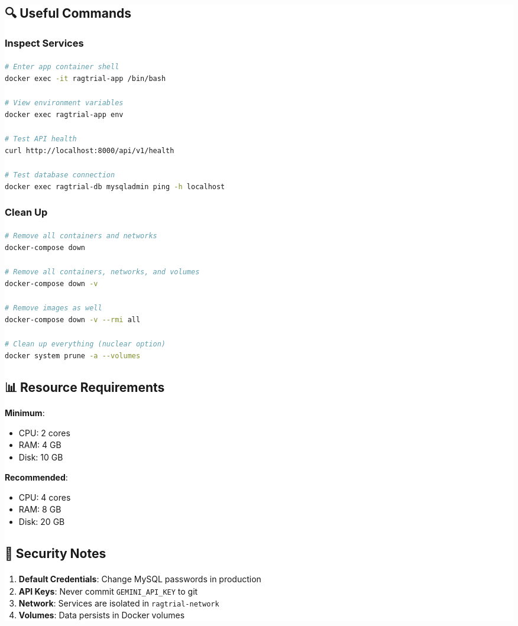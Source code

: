 ## 🔍 Useful Commands

### Inspect Services

```bash
# Enter app container shell
docker exec -it ragtrial-app /bin/bash

# View environment variables
docker exec ragtrial-app env

# Test API health
curl http://localhost:8000/api/v1/health

# Test database connection
docker exec ragtrial-db mysqladmin ping -h localhost
```

### Clean Up

```bash
# Remove all containers and networks
docker-compose down

# Remove all containers, networks, and volumes
docker-compose down -v

# Remove images as well
docker-compose down -v --rmi all

# Clean up everything (nuclear option)
docker system prune -a --volumes
```

## 📊 Resource Requirements

**Minimum**:
- CPU: 2 cores
- RAM: 4 GB
- Disk: 10 GB

**Recommended**:
- CPU: 4 cores
- RAM: 8 GB
- Disk: 20 GB

## 🔐 Security Notes

1. **Default Credentials**: Change MySQL passwords in production
2. **API Keys**: Never commit `GEMINI_API_KEY` to git
3. **Network**: Services are isolated in `ragtrial-network`
4. **Volumes**: Data persists in Docker volumes
